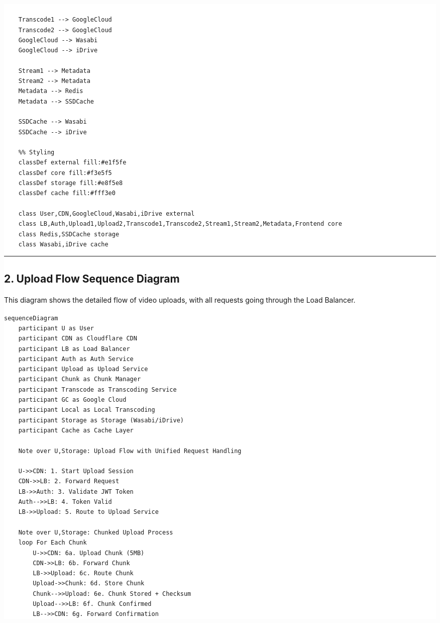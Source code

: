 ```mermaid
    
    Transcode1 --> GoogleCloud
    Transcode2 --> GoogleCloud
    GoogleCloud --> Wasabi
    GoogleCloud --> iDrive
    
    Stream1 --> Metadata
    Stream2 --> Metadata
    Metadata --> Redis
    Metadata --> SSDCache
    
    SSDCache --> Wasabi
    SSDCache --> iDrive
    
    %% Styling
    classDef external fill:#e1f5fe
    classDef core fill:#f3e5f5
    classDef storage fill:#e8f5e8
    classDef cache fill:#fff3e0
    
    class User,CDN,GoogleCloud,Wasabi,iDrive external
    class LB,Auth,Upload1,Upload2,Transcode1,Transcode2,Stream1,Stream2,Metadata,Frontend core
    class Redis,SSDCache storage
    class Wasabi,iDrive cache
```

---

## **2. Upload Flow Sequence Diagram**

This diagram shows the detailed flow of video uploads, with all requests going through the Load Balancer.

```mermaid
sequenceDiagram
    participant U as User
    participant CDN as Cloudflare CDN
    participant LB as Load Balancer
    participant Auth as Auth Service
    participant Upload as Upload Service
    participant Chunk as Chunk Manager
    participant Transcode as Transcoding Service
    participant GC as Google Cloud
    participant Local as Local Transcoding
    participant Storage as Storage (Wasabi/iDrive)
    participant Cache as Cache Layer
    
    Note over U,Storage: Upload Flow with Unified Request Handling
    
    U->>CDN: 1. Start Upload Session
    CDN->>LB: 2. Forward Request
    LB->>Auth: 3. Validate JWT Token
    Auth-->>LB: 4. Token Valid
    LB->>Upload: 5. Route to Upload Service
    
    Note over U,Storage: Chunked Upload Process
    loop For Each Chunk
        U->>CDN: 6a. Upload Chunk (5MB)
        CDN->>LB: 6b. Forward Chunk
        LB->>Upload: 6c. Route Chunk
        Upload->>Chunk: 6d. Store Chunk
        Chunk-->>Upload: 6e. Chunk Stored + Checksum
        Upload-->>LB: 6f. Chunk Confirmed
        LB-->>CDN: 6g. Forward Confirmation
```